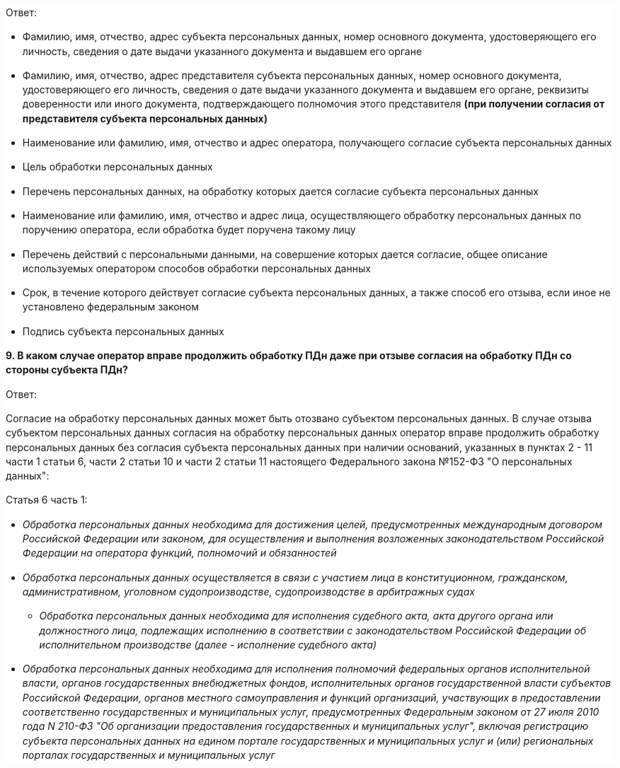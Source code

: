 Ответ: 

* Фамилию, имя, отчество, адрес субъекта персональных данных, номер основного документа, удостоверяющего его личность, сведения о дате выдачи указанного документа и выдавшем его органе

* Фамилию, имя, отчество, адрес представителя субъекта персональных данных, номер основного документа, удостоверяющего его личность, сведения о дате выдачи указанного документа и выдавшем его органе, реквизиты доверенности или иного документа, подтверждающего полномочия этого представителя **(при получении согласия от представителя субъекта персональных данных)**

* Наименование или фамилию, имя, отчество и адрес оператора, получающего согласие субъекта персональных данных


* Цель обработки персональных данных

* Перечень персональных данных, на обработку которых дается согласие субъекта персональных данных

* Наименование или фамилию, имя, отчество и адрес лица, осуществляющего обработку персональных данных по поручению оператора, если обработка будет поручена такому лицу

* Перечень действий с персональными данными, на совершение которых дается согласие, общее описание используемых оператором способов обработки персональных данных

* Срок, в течение которого действует согласие субъекта персональных данных, а также способ его отзыва, если иное не установлено федеральным законом

* Подпись субъекта персональных данных

**9. В каком случае оператор вправе продолжить обработку ПДн даже при отзыве согласия на обработку ПДн со стороны субъекта ПДн?**

Ответ:

Согласие на обработку персональных данных может быть отозвано субъектом персональных данных. В случае отзыва субъектом персональных данных согласия на обработку персональных данных оператор вправе продолжить обработку персональных данных без согласия субъекта персональных данных при наличии оснований, указанных в пунктах 2 - 11 части 1 статьи 6, части 2 статьи 10 и части 2 статьи 11 настоящего Федерального закона №152-ФЗ "О персональных данных":

Статья 6 часть 1:
* *Обработка персональных данных необходима для достижения целей, предусмотренных международным договором Российской Федерации или законом, для осуществления и выполнения возложенных законодательством Российской Федерации на оператора функций, полномочий и обязанностей*

* *Обработка персональных данных осуществляется в связи с участием лица в конституционном, гражданском, административном, уголовном судопроизводстве, судопроизводстве в арбитражных судах*

    * *Обработка персональных данных необходима для исполнения судебного акта, акта другого органа или должностного лица, подлежащих исполнению в соответствии с законодательством Российской Федерации об исполнительном производстве (далее - исполнение судебного акта)*

* *Обработка персональных данных необходима для исполнения полномочий федеральных органов исполнительной власти, органов государственных внебюджетных фондов, исполнительных органов государственной власти субъектов Российской Федерации, органов местного самоуправления и функций организаций, участвующих в предоставлении соответственно государственных и муниципальных услуг, предусмотренных Федеральным законом от 27 июля 2010 года N 210-ФЗ "Об организации предоставления государственных и муниципальных услуг", включая регистрацию субъекта персональных данных на едином портале государственных и муниципальных услуг и (или) региональных порталах государственных и муниципальных услуг*
